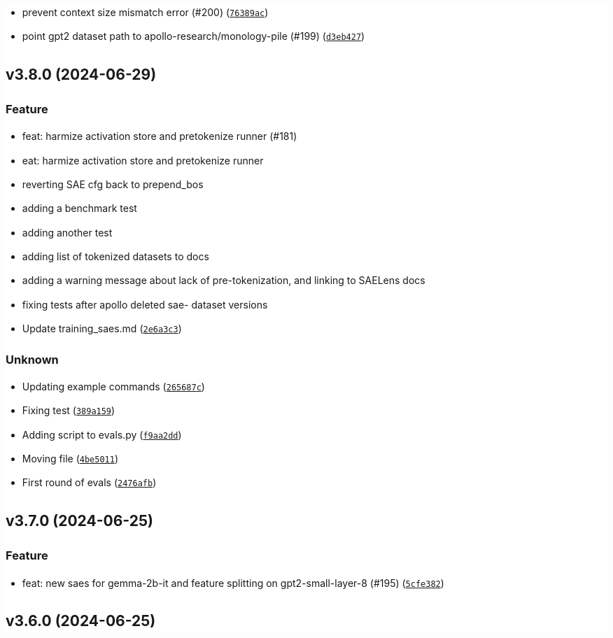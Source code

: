 * prevent context size mismatch error (#200) ([`76389ac`](https://github.com/jbloomAus/SAELens/commit/76389ac007b77ed639035bdaee2e7587a949a9fc))

* point gpt2 dataset path to apollo-research/monology-pile (#199) ([`d3eb427`](https://github.com/jbloomAus/SAELens/commit/d3eb427c64765fc27950249d299791bfa17b6a73))


## v3.8.0 (2024-06-29)

### Feature

* feat: harmize activation store and pretokenize runner (#181)

* eat: harmize activation store and pretokenize runner

* reverting SAE cfg back to prepend_bos

* adding a benchmark test

* adding another test

* adding list of tokenized datasets to docs

* adding a warning message about lack of pre-tokenization, and linking to SAELens docs

* fixing tests after apollo deleted sae- dataset versions

* Update training_saes.md ([`2e6a3c3`](https://github.com/jbloomAus/SAELens/commit/2e6a3c3b72e0724b24dd8ed3803f3b80a17b77d5))

### Unknown

* Updating example commands ([`265687c`](https://github.com/jbloomAus/SAELens/commit/265687c09ba3c6ae090cf5a97e7f70251c0cf66c))

* Fixing test ([`389a159`](https://github.com/jbloomAus/SAELens/commit/389a15924345c17442937e98f45c8d2eb9c92b21))

* Adding script to evals.py ([`f9aa2dd`](https://github.com/jbloomAus/SAELens/commit/f9aa2ddd20c1f8c26b9181e685f04c7638511bc1))

* Moving file ([`4be5011`](https://github.com/jbloomAus/SAELens/commit/4be50115b8b2c43448557ee54ff8f0afe692d111))

* First round of evals ([`2476afb`](https://github.com/jbloomAus/SAELens/commit/2476afbffad41406840ebd5492c04acf90a0e62c))


## v3.7.0 (2024-06-25)

### Feature

* feat: new saes for gemma-2b-it and feature splitting on gpt2-small-layer-8 (#195) ([`5cfe382`](https://github.com/jbloomAus/SAELens/commit/5cfe382d43f028c2e4f4e7cb21a1c19abb5471d0))


## v3.6.0 (2024-06-25)
